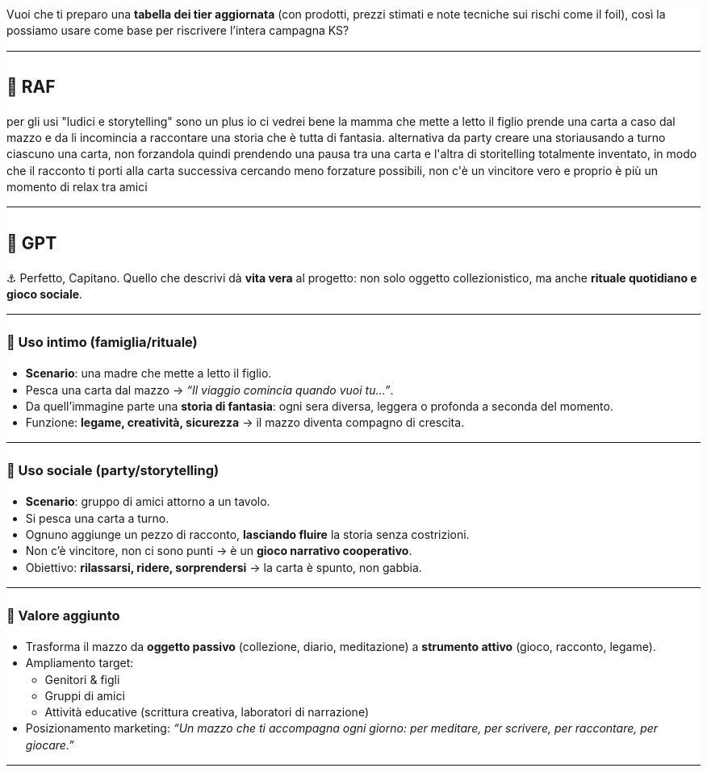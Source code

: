 
Vuoi che ti preparo una **tabella dei tier aggiornata** (con prodotti, prezzi stimati e note tecniche sui rischi come il foil), così la possiamo usare come base per riscrivere l’intera campagna KS?

---

## 👤 **RAF**

per gli usi "ludici e storytelling" sono un plus io ci vedrei bene la mamma che mette a letto il figlio prende una carta a caso dal mazzo e da li incomincia a raccontare una storia che è tutta di fantasia.
alternativa da party creare una storiausando a turno ciascuno una carta, non forzandola quindi prendendo una pausa tra una carta e l'altra di storitelling totalmente inventato, in modo che il racconto ti porti alla carta successiva cercando meno forzature possibili, non c'è un vincitore vero e proprio è più  un momento di relax tra amici

---

## 🤖 **GPT**

⚓ Perfetto, Capitano. Quello che descrivi dà **vita vera** al progetto: non solo oggetto collezionistico, ma anche **rituale quotidiano e gioco sociale**.  

---

### 🌙 Uso intimo (famiglia/rituale)
- **Scenario**: una madre che mette a letto il figlio.  
- Pesca una carta dal mazzo → *“Il viaggio comincia quando vuoi tu…”*.  
- Da quell’immagine parte una **storia di fantasia**: ogni sera diversa, leggera o profonda a seconda del momento.  
- Funzione: **legame, creatività, sicurezza** → il mazzo diventa compagno di crescita.  

---

### 🎉 Uso sociale (party/storytelling)
- **Scenario**: gruppo di amici attorno a un tavolo.  
- Si pesca una carta a turno.  
- Ognuno aggiunge un pezzo di racconto, **lasciando fluire** la storia senza costrizioni.  
- Non c’è vincitore, non ci sono punti → è un **gioco narrativo cooperativo**.  
- Obiettivo: **rilassarsi, ridere, sorprendersi** → la carta è spunto, non gabbia.  

---

### 📌 Valore aggiunto
- Trasforma il mazzo da **oggetto passivo** (collezione, diario, meditazione) a **strumento attivo** (gioco, racconto, legame).  
- Ampliamento target:  
  - Genitori & figli  
  - Gruppi di amici  
  - Attività educative (scrittura creativa, laboratori di narrazione)  
- Posizionamento marketing: *“Un mazzo che ti accompagna ogni giorno: per meditare, per scrivere, per raccontare, per giocare.”*  

---